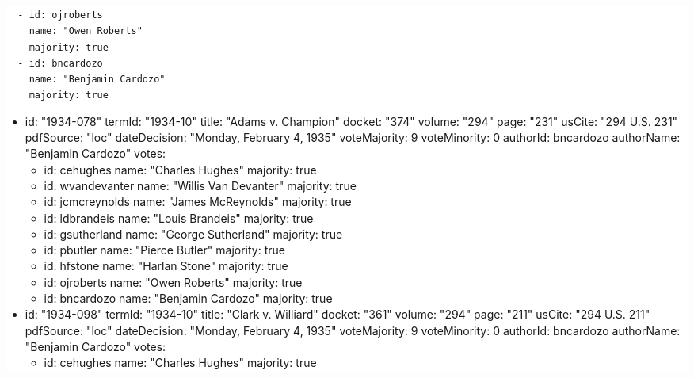       - id: ojroberts
        name: "Owen Roberts"
        majority: true
      - id: bncardozo
        name: "Benjamin Cardozo"
        majority: true
  - id: "1934-078"
    termId: "1934-10"
    title: "Adams v. Champion"
    docket: "374"
    volume: "294"
    page: "231"
    usCite: "294 U.S. 231"
    pdfSource: "loc"
    dateDecision: "Monday, February 4, 1935"
    voteMajority: 9
    voteMinority: 0
    authorId: bncardozo
    authorName: "Benjamin Cardozo"
    votes:
      - id: cehughes
        name: "Charles Hughes"
        majority: true
      - id: wvandevanter
        name: "Willis Van Devanter"
        majority: true
      - id: jcmcreynolds
        name: "James McReynolds"
        majority: true
      - id: ldbrandeis
        name: "Louis Brandeis"
        majority: true
      - id: gsutherland
        name: "George Sutherland"
        majority: true
      - id: pbutler
        name: "Pierce Butler"
        majority: true
      - id: hfstone
        name: "Harlan Stone"
        majority: true
      - id: ojroberts
        name: "Owen Roberts"
        majority: true
      - id: bncardozo
        name: "Benjamin Cardozo"
        majority: true
  - id: "1934-098"
    termId: "1934-10"
    title: "Clark v. Williard"
    docket: "361"
    volume: "294"
    page: "211"
    usCite: "294 U.S. 211"
    pdfSource: "loc"
    dateDecision: "Monday, February 4, 1935"
    voteMajority: 9
    voteMinority: 0
    authorId: bncardozo
    authorName: "Benjamin Cardozo"
    votes:
      - id: cehughes
        name: "Charles Hughes"
        majority: true